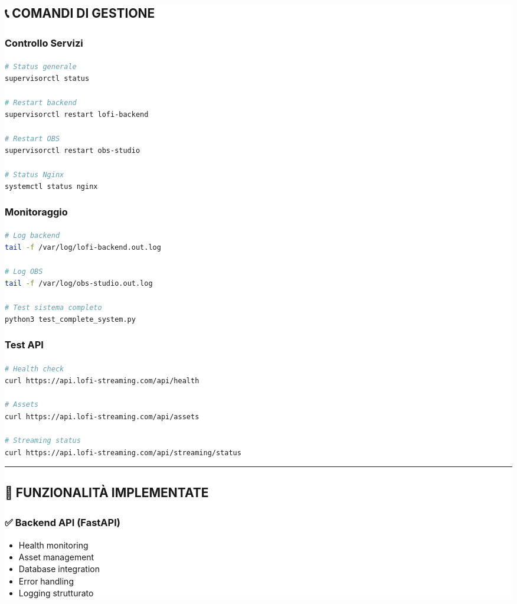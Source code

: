 
## 📞 **COMANDI DI GESTIONE**

### **Controllo Servizi**
```bash
# Status generale
supervisorctl status

# Restart backend
supervisorctl restart lofi-backend

# Restart OBS
supervisorctl restart obs-studio

# Status Nginx
systemctl status nginx
```

### **Monitoraggio**
```bash
# Log backend
tail -f /var/log/lofi-backend.out.log

# Log OBS
tail -f /var/log/obs-studio.out.log

# Test sistema completo
python3 test_complete_system.py
```

### **Test API**
```bash
# Health check
curl https://api.lofi-streaming.com/api/health

# Assets
curl https://api.lofi-streaming.com/api/assets

# Streaming status
curl https://api.lofi-streaming.com/api/streaming/status
```

---

## 🎯 **FUNZIONALITÀ IMPLEMENTATE**

### **✅ Backend API (FastAPI)**
- Health monitoring
- Asset management
- Database integration
- Error handling
- Logging strutturato
